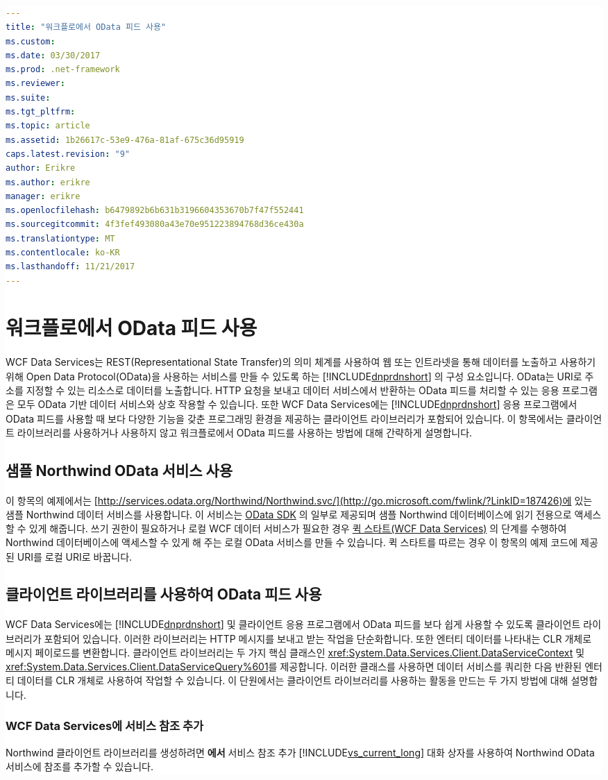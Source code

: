 ```yaml
---
title: "워크플로에서 OData 피드 사용"
ms.custom: 
ms.date: 03/30/2017
ms.prod: .net-framework
ms.reviewer: 
ms.suite: 
ms.tgt_pltfrm: 
ms.topic: article
ms.assetid: 1b26617c-53e9-476a-81af-675c36d95919
caps.latest.revision: "9"
author: Erikre
ms.author: erikre
manager: erikre
ms.openlocfilehash: b6479892b6b631b3196604353670b7f47f552441
ms.sourcegitcommit: 4f3fef493080a43e70e951223894768d36ce430a
ms.translationtype: MT
ms.contentlocale: ko-KR
ms.lasthandoff: 11/21/2017
---
```

# <a name="consuming-odata-feeds-from-a-workflow"></a>워크플로에서 OData 피드 사용
WCF Data Services는 REST(Representational State Transfer)의 의미 체계를 사용하여 웹 또는 인트라넷을 통해 데이터를 노출하고 사용하기 위해 Open Data Protocol(OData)을 사용하는 서비스를 만들 수 있도록 하는 [!INCLUDE[dnprdnshort](../../../includes/dnprdnshort-md.md)] 의 구성 요소입니다. OData는 URI로 주소를 지정할 수 있는 리소스로 데이터를 노출합니다. HTTP 요청을 보내고 데이터 서비스에서 반환하는 OData 피드를 처리할 수 있는 응용 프로그램은 모두 OData 기반 데이터 서비스와 상호 작용할 수 있습니다. 또한 WCF Data Services에는 [!INCLUDE[dnprdnshort](../../../includes/dnprdnshort-md.md)] 응용 프로그램에서 OData 피드를 사용할 때 보다 다양한 기능을 갖춘 프로그래밍 환경을 제공하는 클라이언트 라이브러리가 포함되어 있습니다. 이 항목에서는 클라이언트 라이브러리를 사용하거나 사용하지 않고 워크플로에서 OData 피드를 사용하는 방법에 대해 간략하게 설명합니다.  
  
## <a name="using-the-sample-northwind-odata-service"></a>샘플 Northwind OData 서비스 사용  
 이 항목의 예제에서는 [http://services.odata.org/Northwind/Northwind.svc/](http://go.microsoft.com/fwlink/?LinkID=187426)에 있는 샘플 Northwind 데이터 서비스를 사용합니다. 이 서비스는 [OData SDK](http://go.microsoft.com/fwlink/?LinkID=185248) 의 일부로 제공되며 샘플 Northwind 데이터베이스에 읽기 전용으로 액세스할 수 있게 해줍니다. 쓰기 권한이 필요하거나 로컬 WCF 데이터 서비스가 필요한 경우 [퀵 스타트(WCF Data Services)](http://go.microsoft.com/fwlink/?LinkID=131076) 의 단계를 수행하여 Northwind 데이터베이스에 액세스할 수 있게 해 주는 로컬 OData 서비스를 만들 수 있습니다. 퀵 스타트를 따르는 경우 이 항목의 예제 코드에 제공된 URI를 로컬 URI로 바꿉니다.  
  
## <a name="consuming-an-odata-feed-using-the-client-libraries"></a>클라이언트 라이브러리를 사용하여 OData 피드 사용  
 WCF Data Services에는 [!INCLUDE[dnprdnshort](../../../includes/dnprdnshort-md.md)] 및 클라이언트 응용 프로그램에서 OData 피드를 보다 쉽게 사용할 수 있도록 클라이언트 라이브러리가 포함되어 있습니다. 이러한 라이브러리는 HTTP 메시지를 보내고 받는 작업을 단순화합니다. 또한 엔터티 데이터를 나타내는 CLR 개체로 메시지 페이로드를 변환합니다. 클라이언트 라이브러리는 두 가지 핵심 클래스인 <xref:System.Data.Services.Client.DataServiceContext> 및 <xref:System.Data.Services.Client.DataServiceQuery%601>를 제공합니다. 이러한 클래스를 사용하면 데이터 서비스를 쿼리한 다음 반환된 엔터티 데이터를 CLR 개체로 사용하여 작업할 수 있습니다. 이 단원에서는 클라이언트 라이브러리를 사용하는 활동을 만드는 두 가지 방법에 대해 설명합니다.  
  
### <a name="adding-a-service-reference-to-the-wcf-data-service"></a>WCF Data Services에 서비스 참조 추가  
 Northwind 클라이언트 라이브러리를 생성하려면 **에서** 서비스 참조 추가 [!INCLUDE[vs_current_long](../../../includes/vs-current-long-md.md)] 대화 상자를 사용하여 Northwind OData 서비스에 참조를 추가할 수 있습니다.  
  